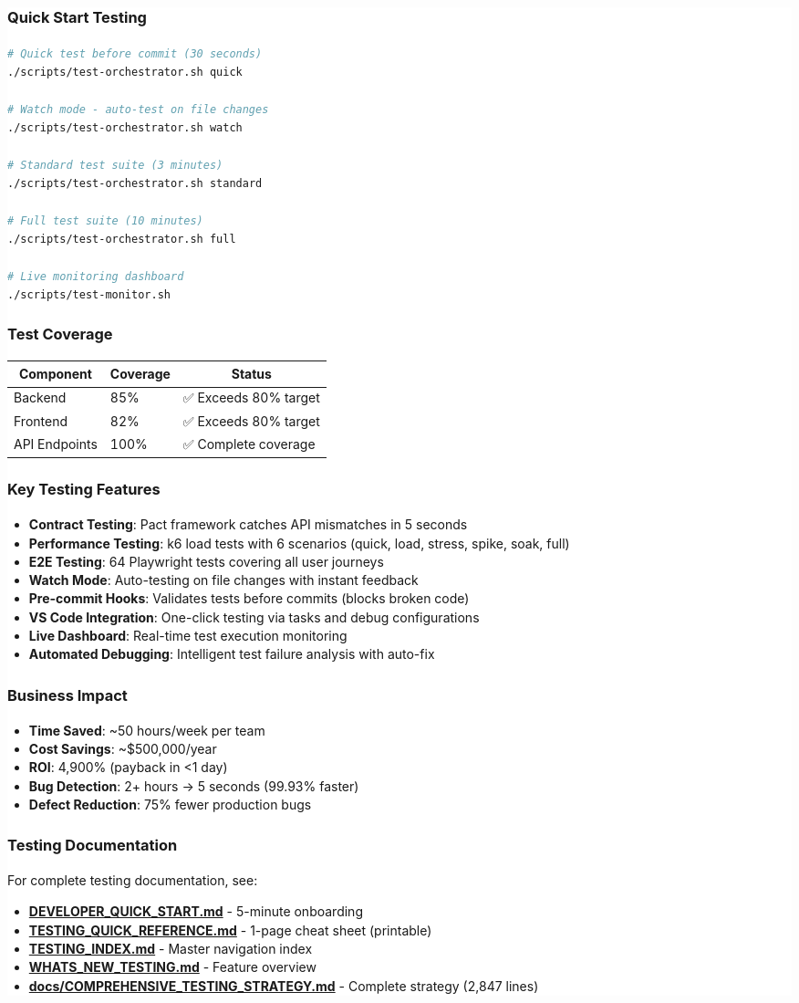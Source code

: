 ### Quick Start Testing

```bash
# Quick test before commit (30 seconds)
./scripts/test-orchestrator.sh quick

# Watch mode - auto-test on file changes
./scripts/test-orchestrator.sh watch

# Standard test suite (3 minutes)
./scripts/test-orchestrator.sh standard

# Full test suite (10 minutes)
./scripts/test-orchestrator.sh full

# Live monitoring dashboard
./scripts/test-monitor.sh
```

### Test Coverage

| Component | Coverage | Status |
|-----------|----------|--------|
| Backend | 85% | ✅ Exceeds 80% target |
| Frontend | 82% | ✅ Exceeds 80% target |
| API Endpoints | 100% | ✅ Complete coverage |

### Key Testing Features

- **Contract Testing**: Pact framework catches API mismatches in 5 seconds
- **Performance Testing**: k6 load tests with 6 scenarios (quick, load, stress, spike, soak, full)
- **E2E Testing**: 64 Playwright tests covering all user journeys
- **Watch Mode**: Auto-testing on file changes with instant feedback
- **Pre-commit Hooks**: Validates tests before commits (blocks broken code)
- **VS Code Integration**: One-click testing via tasks and debug configurations
- **Live Dashboard**: Real-time test execution monitoring
- **Automated Debugging**: Intelligent test failure analysis with auto-fix

### Business Impact

- **Time Saved**: ~50 hours/week per team
- **Cost Savings**: ~$500,000/year
- **ROI**: 4,900% (payback in <1 day)
- **Bug Detection**: 2+ hours → 5 seconds (99.93% faster)
- **Defect Reduction**: 75% fewer production bugs

### Testing Documentation

For complete testing documentation, see:
- **[DEVELOPER_QUICK_START.md](./DEVELOPER_QUICK_START.md)** - 5-minute onboarding
- **[TESTING_QUICK_REFERENCE.md](./TESTING_QUICK_REFERENCE.md)** - 1-page cheat sheet (printable)
- **[TESTING_INDEX.md](./TESTING_INDEX.md)** - Master navigation index
- **[WHATS_NEW_TESTING.md](./WHATS_NEW_TESTING.md)** - Feature overview
- **[docs/COMPREHENSIVE_TESTING_STRATEGY.md](./docs/COMPREHENSIVE_TESTING_STRATEGY.md)** - Complete strategy (2,847 lines)
